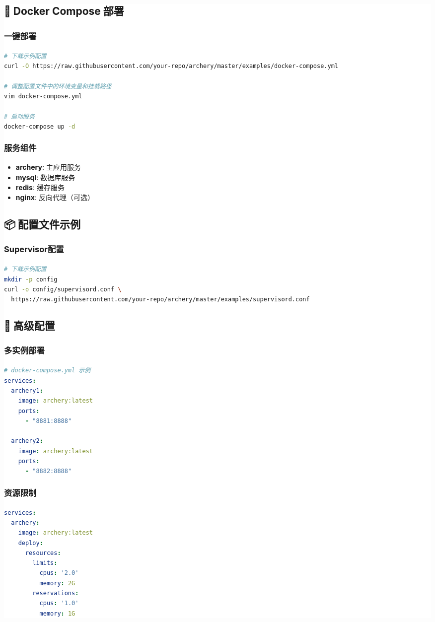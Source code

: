 ## 🐳 Docker Compose 部署

### 一键部署
```bash
# 下载示例配置
curl -O https://raw.githubusercontent.com/your-repo/archery/master/examples/docker-compose.yml

# 调整配置文件中的环境变量和挂载路径
vim docker-compose.yml

# 启动服务
docker-compose up -d
```

### 服务组件
- **archery**: 主应用服务
- **mysql**: 数据库服务
- **redis**: 缓存服务  
- **nginx**: 反向代理（可选）

## 📦 配置文件示例

### Supervisor配置
```bash
# 下载示例配置
mkdir -p config
curl -o config/supervisord.conf \
  https://raw.githubusercontent.com/your-repo/archery/master/examples/supervisord.conf
```

## 🔧 高级配置

### 多实例部署
```yaml
# docker-compose.yml 示例
services:
  archery1:
    image: archery:latest
    ports:
      - "8881:8888"
  
  archery2:
    image: archery:latest  
    ports:
      - "8882:8888"
```

### 资源限制
```yaml
services:
  archery:
    image: archery:latest
    deploy:
      resources:
        limits:
          cpus: '2.0'
          memory: 2G
        reservations:
          cpus: '1.0'
          memory: 1G
```
